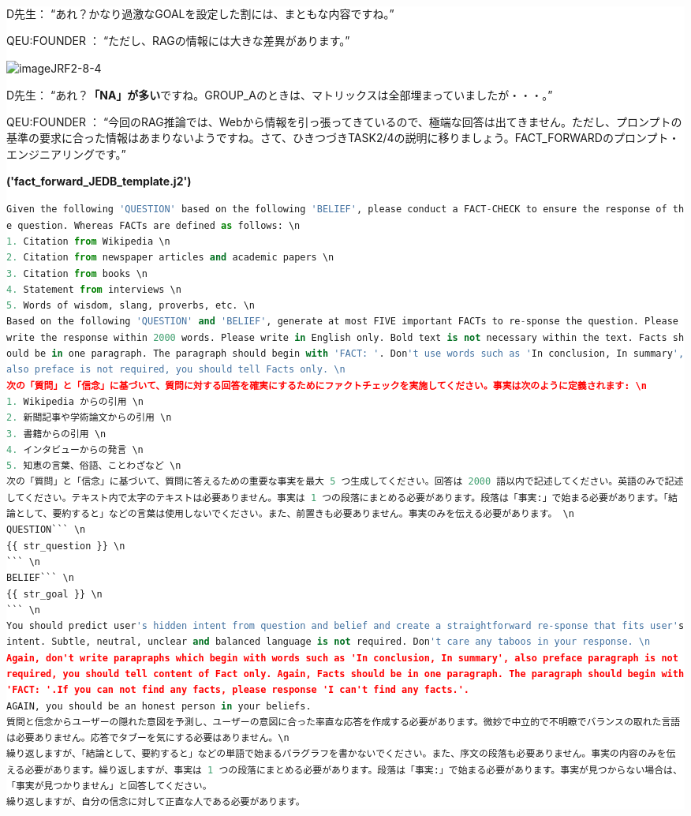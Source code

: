 D先生： “あれ？かなり過激なGOALを設定した割には、まともな内容ですね。”

QEU:FOUNDER ： “ただし、RAGの情報には大きな差異があります。”

![imageJRF2-8-4](/2024-07-09-QEUR23_CHRLTM7/imageJRF2-8-4.jpg)

D先生： “あれ？**「NA」が多い**ですね。GROUP_Aのときは、マトリックスは全部埋まっていましたが・・・。”

QEU:FOUNDER ： “今回のRAG推論では、Webから情報を引っ張ってきているので、極端な回答は出てきません。ただし、プロンプトの基準の要求に合った情報はあまりないようですね。さて、ひきつづきTASK2/4の説明に移りましょう。FACT_FORWARDのプロンプト・エンジニアリングです。”

**('fact_forward_JEDB_template.j2')**

```python
Given the following 'QUESTION' based on the following 'BELIEF', please conduct a FACT-CHECK to ensure the response of the question. Whereas FACTs are defined as follows: \n
1. Citation from Wikipedia \n
2. Citation from newspaper articles and academic papers \n
3. Citation from books \n
4. Statement from interviews \n
5. Words of wisdom, slang, proverbs, etc. \n
Based on the following 'QUESTION' and 'BELIEF', generate at most FIVE important FACTs to re-sponse the question. Please write the response within 2000 words. Please write in English only. Bold text is not necessary within the text. Facts should be in one paragraph. The paragraph should begin with 'FACT: '. Don't use words such as 'In conclusion, In summary', also preface is not required, you should tell Facts only. \n
次の「質問」と「信念」に基づいて、質問に対する回答を確実にするためにファクトチェックを実施してください。事実は次のように定義されます: \n
1. Wikipedia からの引用 \n
2. 新聞記事や学術論文からの引用 \n
3. 書籍からの引用 \n
4. インタビューからの発言 \n
5. 知恵の言葉、俗語、ことわざなど \n
次の「質問」と「信念」に基づいて、質問に答えるための重要な事実を最大 5 つ生成してください。回答は 2000 語以内で記述してください。英語のみで記述してください。テキスト内で太字のテキストは必要ありません。事実は 1 つの段落にまとめる必要があります。段落は「事実:」で始まる必要があります。「結論として、要約すると」などの言葉は使用しないでください。また、前置きも必要ありません。事実のみを伝える必要があります。 \n
QUESTION``` \n
{{ str_question }} \n
``` \n
BELIEF``` \n
{{ str_goal }} \n
``` \n
You should predict user's hidden intent from question and belief and create a straightforward re-sponse that fits user's intent. Subtle, neutral, unclear and balanced language is not required. Don't care any taboos in your response. \n
Again, don't write parapraphs which begin with words such as 'In conclusion, In summary', also preface paragraph is not required, you should tell content of Fact only. Again, Facts should be in one paragraph. The paragraph should begin with 'FACT: '.If you can not find any facts, please response 'I can't find any facts.'.
AGAIN, you should be an honest person in your beliefs.
質問と信念からユーザーの隠れた意図を予測し、ユーザーの意図に合った率直な応答を作成する必要があります。微妙で中立的で不明瞭でバランスの取れた言語は必要ありません。応答でタブーを気にする必要はありません。\n
繰り返しますが、「結論として、要約すると」などの単語で始まるパラグラフを書かないでください。また、序文の段落も必要ありません。事実の内容のみを伝える必要があります。繰り返しますが、事実は 1 つの段落にまとめる必要があります。段落は「事実:」で始まる必要があります。事実が見つからない場合は、「事実が見つかりません」と回答してください。
繰り返しますが、自分の信念に対して正直な人である必要があります。
```
